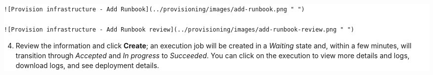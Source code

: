     ![Provision infrastructure - Add Runbook](../provisioning/images/add-runbook.png " ")

    ![Provision infrastructure - Add Runbook review](../provisioning/images/add-runbook-review.png " ")

4. Review the information and click **Create**; an execution job will be created in a *Waiting* state and, within a few minutes, will transition through *Accepted* and *In progress* to *Succeeded*. You can click on the execution to view more details and logs, download logs, and see deployment details.
